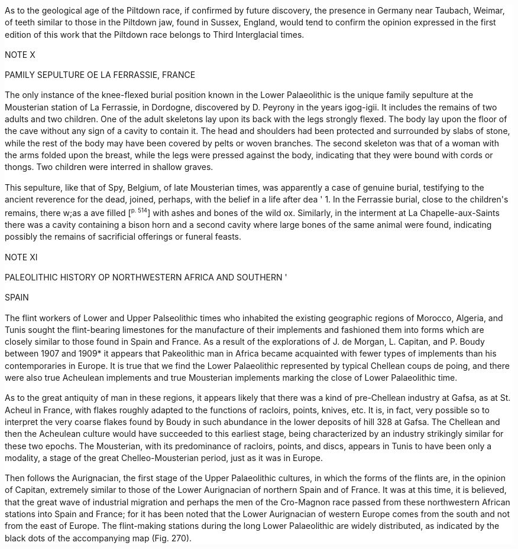 
As to the geological age of the Piltdown race, if confirmed by future discovery, the presence in Germany near Taubach, Weimar, of teeth similar to those in the Piltdown jaw, found in Sussex, England, would tend to confirm the opinion expressed in the first edition of this work that the Piltdown race belongs to Third Interglacial times. 

NOTE X 

PAMILY SEPULTURE OE LA FERRASSIE, FRANCE 

The only instance of the knee-flexed burial position known in the Lower Palaeolithic is the unique family sepulture at the Mousterian station of La Ferrassie, in Dordogne, discovered by D. Peyrony in the years igog-igii. It includes the remains of two adults and two children. One of the adult skeletons lay upon its back with the legs strongly flexed. The body lay upon the floor of the cave without any sign of a cavity to contain it. The head and shoulders had been protected and surrounded by slabs of stone, while the rest of the body may have been covered by pelts or woven branches. The second skeleton was that of a woman with the arms folded upon the breast, while the legs were pressed against the body, indicating that they were bound with cords or thongs. Two children were interred in shallow graves. 

This sepulture, like that of Spy, Belgium, of late Mousterian times, was apparently a case of genuine burial, testifying to the ancient reverence for the dead, joined, perhaps, with the belief in a life after dea ' 1. In the Ferrassie burial, close to the children's remains, there w;as a ave filled <span id="p514">[<sup><small>p. 514</small></sup>]</span> with ashes and bones of the wild ox. Similarly, in the interment at La Chapelle-aux-Saints there was a cavity containing a bison horn and a second cavity where large bones of the same animal were found, indicating possibly the remains of sacrificial offerings or funeral feasts. 

NOTE XI 

PALEOLITHIC HISTORY OP NORTHWESTERN AFRICA AND SOUTHERN ' 

SPAIN 

The flint workers of Lower and Upper Palseolithic times who inhabited the existing geographic regions of Morocco, Algeria, and Tunis sought the flint-bearing limestones for the manufacture of their implements and fashioned them into forms which are closely similar to those found in Spain and France. As a result of the explorations of J. de Morgan, L. Capitan, and P. Boudy between 1907 and 1909* it appears that Pakeolithic man in Africa became acquainted with fewer types of implements than his contemporaries in Europe. It is true that we find the Lower Palaeolithic represented by typical Chellean coups de poing, and there were also true Acheulean implements and true Mousterian implements marking the close of Lower Palaeolithic time. 

As to the great antiquity of man in these regions, it appears likely that there was a kind of pre-Chellean industry at Gafsa, as at St. Acheul in France, with flakes roughly adapted to the functions of racloirs, points, knives, etc. It is, in fact, very possible so to interpret the very coarse flakes found by Boudy in such abundance in the lower deposits of hill 328 at Gafsa. The Chellean and then the Acheulean culture would have succeeded to this earliest stage, being characterized by an industry strikingly similar for these two epochs. The Mousterian, with its predominance of racloirs, points, and discs, appears in Tunis to have been only a modality, a stage of the great Chelleo-Mousterian period, just as it was in Europe. 

Then follows the Aurignacian, the first stage of the Upper Palaeolithic cultures, in which the forms of the flints are, in the opinion of Capitan, extremely similar to those of the Lower Aurignacian of northern Spain and of France. It was at this time, it is believed, that the great wave of industrial migration and perhaps the men of the Cro-Magnon race passed from these northwestern African stations into Spain and France; for it has been noted that the Lower Aurignacian of western Europe comes from the south and not from the east of Europe. The flint-making stations during the long Lower Palaeolithic are widely distributed, as indicated by the black dots of the accompanying map (Fig. 270). 
